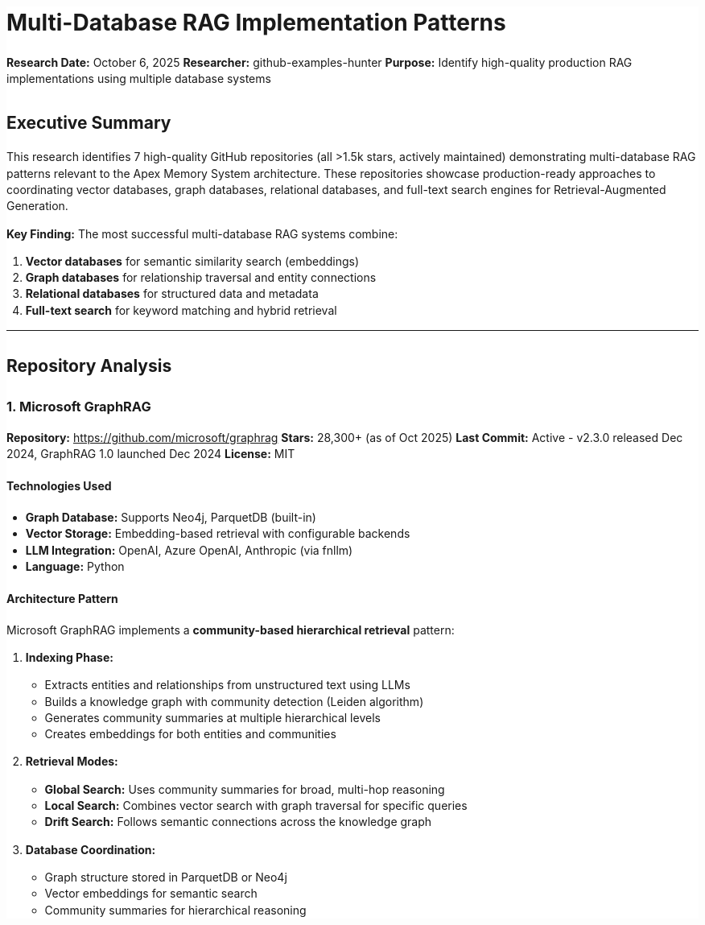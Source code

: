 # Multi-Database RAG Implementation Patterns

**Research Date:** October 6, 2025
**Researcher:** github-examples-hunter
**Purpose:** Identify high-quality production RAG implementations using multiple database systems

## Executive Summary

This research identifies 7 high-quality GitHub repositories (all >1.5k stars, actively maintained) demonstrating multi-database RAG patterns relevant to the Apex Memory System architecture. These repositories showcase production-ready approaches to coordinating vector databases, graph databases, relational databases, and full-text search engines for Retrieval-Augmented Generation.

**Key Finding:** The most successful multi-database RAG systems combine:
1. **Vector databases** for semantic similarity search (embeddings)
2. **Graph databases** for relationship traversal and entity connections
3. **Relational databases** for structured data and metadata
4. **Full-text search** for keyword matching and hybrid retrieval

---

## Repository Analysis

### 1. Microsoft GraphRAG
**Repository:** https://github.com/microsoft/graphrag
**Stars:** 28,300+ (as of Oct 2025)
**Last Commit:** Active - v2.3.0 released Dec 2024, GraphRAG 1.0 launched Dec 2024
**License:** MIT

#### Technologies Used
- **Graph Database:** Supports Neo4j, ParquetDB (built-in)
- **Vector Storage:** Embedding-based retrieval with configurable backends
- **LLM Integration:** OpenAI, Azure OpenAI, Anthropic (via fnllm)
- **Language:** Python

#### Architecture Pattern
Microsoft GraphRAG implements a **community-based hierarchical retrieval** pattern:

1. **Indexing Phase:**
   - Extracts entities and relationships from unstructured text using LLMs
   - Builds a knowledge graph with community detection (Leiden algorithm)
   - Generates community summaries at multiple hierarchical levels
   - Creates embeddings for both entities and communities

2. **Retrieval Modes:**
   - **Global Search:** Uses community summaries for broad, multi-hop reasoning
   - **Local Search:** Combines vector search with graph traversal for specific queries
   - **Drift Search:** Follows semantic connections across the knowledge graph

3. **Database Coordination:**
   - Graph structure stored in ParquetDB or Neo4j
   - Vector embeddings for semantic search
   - Community summaries for hierarchical reasoning
